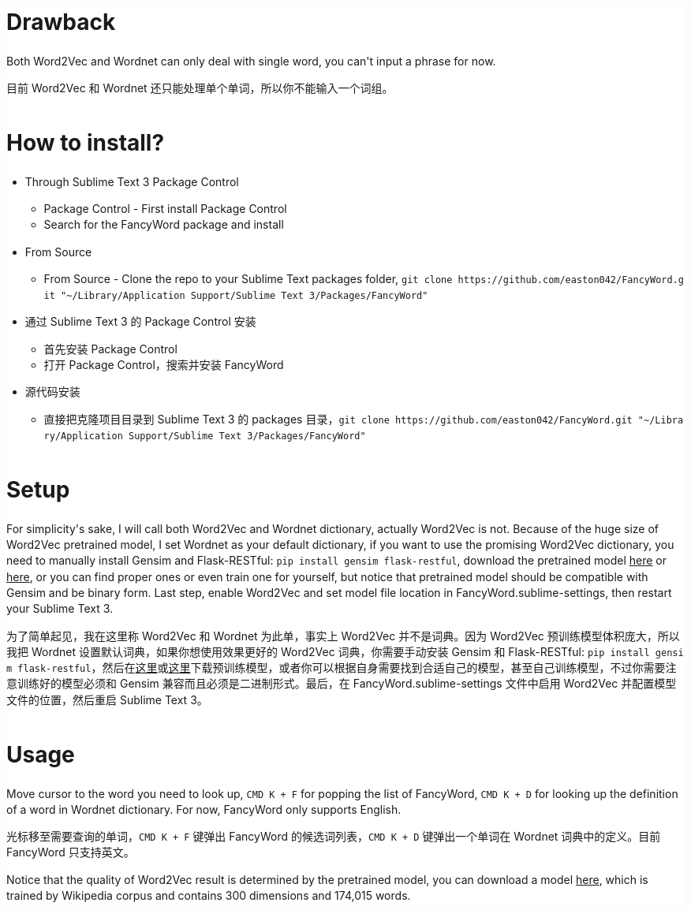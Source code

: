 
# Drawback

Both Word2Vec and Wordnet can only deal with single word, you can't input a phrase for now.

目前 Word2Vec 和 Wordnet 还只能处理单个单词，所以你不能输入一个词组。

# How to install?

+ Through Sublime Text 3 Package Control
    + Package Control - First install Package Control
    + Search for the FancyWord package and install
+ From Source
    + From Source - Clone the repo to your Sublime Text packages folder, `git clone https://github.com/easton042/FancyWord.git "~/Library/Application Support/Sublime Text 3/Packages/FancyWord"`

+ 通过 Sublime Text 3 的 Package Control 安装
    + 首先安装 Package Control
    + 打开 Package Control，搜索并安装 FancyWord
+ 源代码安装
    + 直接把克隆项目目录到 Sublime Text 3 的 packages 目录，`git clone https://github.com/easton042/FancyWord.git "~/Library/Application Support/Sublime Text 3/Packages/FancyWord"`

# Setup

For simplicity's sake, I will call both Word2Vec and Wordnet dictionary, actually Word2Vec is not. Because of the huge size of Word2Vec pretrained model, I set Wordnet as your default dictionary, if you want to use the promising Word2Vec dictionary, you need to manually install Gensim and Flask-RESTful: `pip install gensim flask-restful`, download the pretrained model [here](https://drive.google.com/open?id=0Bz8u16o5sSTxSzVYVThGdUQ4Mjg) or [here](https://cdn.eastonlee.com/deps.words.bin), or you can find proper ones or even train one for yourself, but notice that pretrained model should be compatible with Gensim and be binary form. Last step, enable Word2Vec and set model file location in FancyWord.sublime-settings, then restart your Sublime Text 3.

为了简单起见，我在这里称 Word2Vec 和 Wordnet 为此单，事实上 Word2Vec 并不是词典。因为 Word2Vec 预训练模型体积庞大，所以我把 Wordnet 设置默认词典，如果你想使用效果更好的 Word2Vec 词典，你需要手动安装 Gensim 和 Flask-RESTful: `pip install gensim flask-restful`，然后在[这里](https://drive.google.com/open?id=0Bz8u16o5sSTxSzVYVThGdUQ4Mjg)或[这里](https://cdn.eastonlee.com/deps.words.bin)下载预训练模型，或者你可以根据自身需要找到合适自己的模型，甚至自己训练模型，不过你需要注意训练好的模型必须和 Gensim 兼容而且必须是二进制形式。最后，在 FancyWord.sublime-settings 文件中启用 Word2Vec 并配置模型文件的位置，然后重启 Sublime Text 3。

# Usage 

Move cursor to the word you need to look up, `CMD K + F` for popping the list of FancyWord, `CMD K + D` for looking up the definition of a word in Wordnet dictionary. For now, FancyWord only supports English.

光标移至需要查询的单词，`CMD K + F` 键弹出 FancyWord 的候选词列表，`CMD K + D` 键弹出一个单词在 Wordnet 词典中的定义。目前 FancyWord 只支持英文。

Notice that the quality of Word2Vec result is determined by the pretrained model, you can download a model [here](https://cdn.eastonlee.com/deps.words.bin), which is trained by Wikipedia corpus and contains 300 dimensions and 174,015 words.
